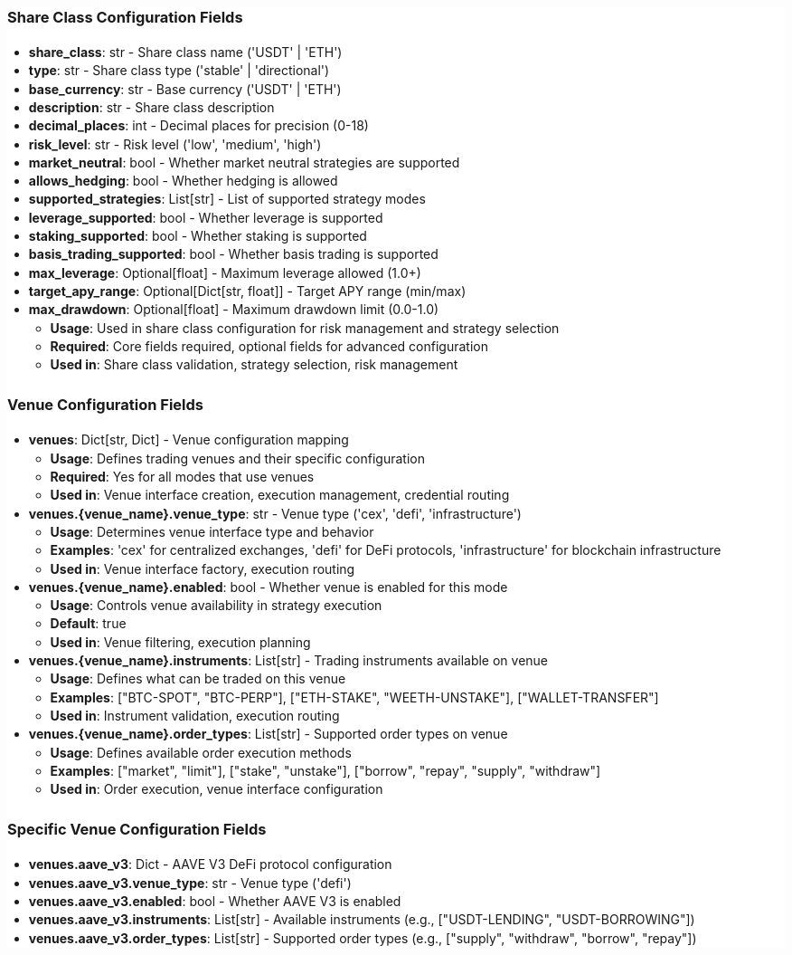 ### Share Class Configuration Fields
- **share_class**: str - Share class name ('USDT' | 'ETH')
- **type**: str - Share class type ('stable' | 'directional')
- **base_currency**: str - Base currency ('USDT' | 'ETH')
- **description**: str - Share class description
- **decimal_places**: int - Decimal places for precision (0-18)
- **risk_level**: str - Risk level ('low', 'medium', 'high')
- **market_neutral**: bool - Whether market neutral strategies are supported
- **allows_hedging**: bool - Whether hedging is allowed
- **supported_strategies**: List[str] - List of supported strategy modes
- **leverage_supported**: bool - Whether leverage is supported
- **staking_supported**: bool - Whether staking is supported
- **basis_trading_supported**: bool - Whether basis trading is supported
- **max_leverage**: Optional[float] - Maximum leverage allowed (1.0+)
- **target_apy_range**: Optional[Dict[str, float]] - Target APY range (min/max)
- **max_drawdown**: Optional[float] - Maximum drawdown limit (0.0-1.0)
  - **Usage**: Used in share class configuration for risk management and strategy selection
  - **Required**: Core fields required, optional fields for advanced configuration
  - **Used in**: Share class validation, strategy selection, risk management

### Venue Configuration Fields
- **venues**: Dict[str, Dict] - Venue configuration mapping
  - **Usage**: Defines trading venues and their specific configuration
  - **Required**: Yes for all modes that use venues
  - **Used in**: Venue interface creation, execution management, credential routing
- **venues.{venue_name}.venue_type**: str - Venue type ('cex', 'defi', 'infrastructure')
  - **Usage**: Determines venue interface type and behavior
  - **Examples**: 'cex' for centralized exchanges, 'defi' for DeFi protocols, 'infrastructure' for blockchain infrastructure
  - **Used in**: Venue interface factory, execution routing
- **venues.{venue_name}.enabled**: bool - Whether venue is enabled for this mode
  - **Usage**: Controls venue availability in strategy execution
  - **Default**: true
  - **Used in**: Venue filtering, execution planning
- **venues.{venue_name}.instruments**: List[str] - Trading instruments available on venue
  - **Usage**: Defines what can be traded on this venue
  - **Examples**: ["BTC-SPOT", "BTC-PERP"], ["ETH-STAKE", "WEETH-UNSTAKE"], ["WALLET-TRANSFER"]
  - **Used in**: Instrument validation, execution routing
- **venues.{venue_name}.order_types**: List[str] - Supported order types on venue
  - **Usage**: Defines available order execution methods
  - **Examples**: ["market", "limit"], ["stake", "unstake"], ["borrow", "repay", "supply", "withdraw"]
  - **Used in**: Order execution, venue interface configuration

### Specific Venue Configuration Fields
- **venues.aave_v3**: Dict - AAVE V3 DeFi protocol configuration
- **venues.aave_v3.venue_type**: str - Venue type ('defi')
- **venues.aave_v3.enabled**: bool - Whether AAVE V3 is enabled
- **venues.aave_v3.instruments**: List[str] - Available instruments (e.g., ["USDT-LENDING", "USDT-BORROWING"])
- **venues.aave_v3.order_types**: List[str] - Supported order types (e.g., ["supply", "withdraw", "borrow", "repay"])
